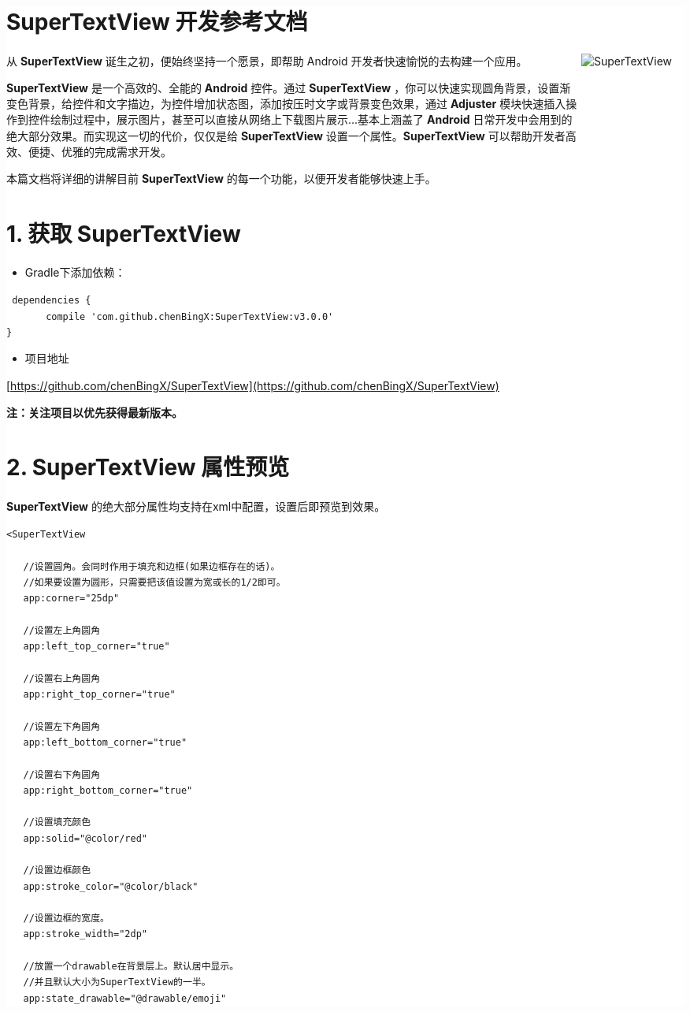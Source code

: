 # SuperTextView 开发参考文档

<img src="http://ogemdlrap.bkt.clouddn.com/SuperTextView_yuan%202.png" width=130 height=130 align=right alt="SuperTextView">

从 **SuperTextView** 诞生之初，便始终坚持一个愿景，即帮助 Android 开发者快速愉悦的去构建一个应用。

**SuperTextView** 是一个高效的、全能的 **Android** 控件。通过 **SuperTextView** ，你可以快速实现圆角背景，设置渐变色背景，给控件和文字描边，为控件增加状态图，添加按压时文字或背景变色效果，通过 **Adjuster** 模块快速插入操作到控件绘制过程中，展示图片，甚至可以直接从网络上下载图片展示...基本上涵盖了 **Android** 日常开发中会用到的绝大部分效果。而实现这一切的代价，仅仅是给 **SuperTextView** 设置一个属性。**SuperTextView** 可以帮助开发者高效、便捷、优雅的完成需求开发。

本篇文档将详细的讲解目前 **SuperTextView** 的每一个功能，以便开发者能够快速上手。

# 1. 获取 SuperTextView


- Gradle下添加依赖：

```
 dependencies {
       compile 'com.github.chenBingX:SuperTextView:v3.0.0'
}
```

- 项目地址

[https://github.com/chenBingX/SuperTextView](https://github.com/chenBingX/SuperTextView)

**注：关注项目以优先获得最新版本。**

# 2. SuperTextView 属性预览

 **SuperTextView** 的绝大部分属性均支持在xml中配置，设置后即预览到效果。

 ```
 <SuperTextView

    //设置圆角。会同时作用于填充和边框(如果边框存在的话)。
    //如果要设置为圆形，只需要把该值设置为宽或长的1/2即可。
    app:corner="25dp"

    //设置左上角圆角
    app:left_top_corner="true"

    //设置右上角圆角
    app:right_top_corner="true"

    //设置左下角圆角
    app:left_bottom_corner="true"

    //设置右下角圆角
    app:right_bottom_corner="true"

    //设置填充颜色
    app:solid="@color/red"

    //设置边框颜色
    app:stroke_color="@color/black"

    //设置边框的宽度。
    app:stroke_width="2dp"

    //放置一个drawable在背景层上。默认居中显示。
    //并且默认大小为SuperTextView的一半。
    app:state_drawable="@drawable/emoji"

 ```
